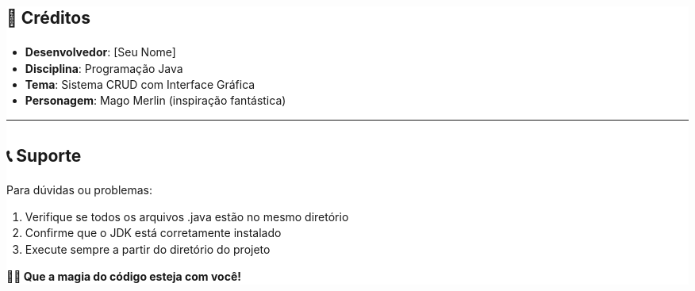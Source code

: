 ## 👥 Créditos

- **Desenvolvedor**: [Seu Nome]
- **Disciplina**: Programação Java
- **Tema**: Sistema CRUD com Interface Gráfica
- **Personagem**: Mago Merlin (inspiração fantástica)

---

## 📞 Suporte

Para dúvidas ou problemas:
1. Verifique se todos os arquivos .java estão no mesmo diretório
2. Confirme que o JDK está corretamente instalado
3. Execute sempre a partir do diretório do projeto

**🧙‍♂️ Que a magia do código esteja com você!**
